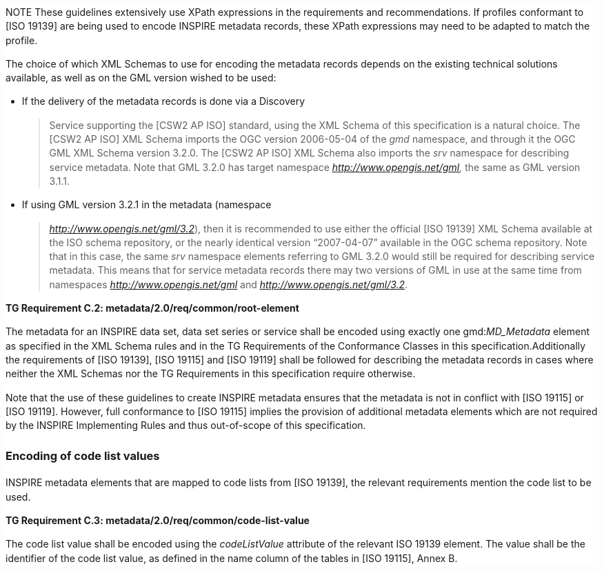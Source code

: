 NOTE These guidelines extensively use XPath expressions in the
requirements and recommendations. If profiles conformant to \[ISO
19139\] are being used to encode INSPIRE metadata records, these XPath
expressions may need to be adapted to match the profile.

The choice of which XML Schemas to use for encoding the metadata records
depends on the existing technical solutions available, as well as on the
GML version wished to be used:

-   If the delivery of the metadata records is done via a Discovery
    > Service supporting the \[CSW2 AP ISO\] standard, using the XML
    > Schema of this specification is a natural choice. The \[CSW2 AP
    > ISO\] XML Schema imports the OGC version 2006-05-04 of the *gmd*
    > namespace, and through it the OGC GML XML Schema version 3.2.0.
    > The \[CSW2 AP ISO\] XML Schema also imports the *srv* namespace
    > for describing service metadata. Note that GML 3.2.0 has target
    > namespace *http://www.opengis.net/gml,* the same as GML version
    > 3.1.1.

-   If using GML version 3.2.1 in the metadata (namespace
    > *http://www.opengis.net/gml/3.2*), then it is recommended to use
    > either the official \[ISO 19139\] XML Schema available at the ISO
    > schema repository, or the nearly identical version “2007-04-07”
    > available in the OGC schema repository. Note that in this case,
    > the same *srv* namespace elements referring to GML 3.2.0 would
    > still be required for describing service metadata. This means that
    > for service metadata records there may two versions of GML in use
    > at the same time from namespaces *http://www.opengis.net/gml* and
    > *http://www.opengis.net/gml/3.2*.

**TG Requirement C.2: metadata/2.0/req/common/root-element**

The metadata for an INSPIRE data set, data set series or service shall
be encoded using exactly one gmd:*MD\_Metadata* element as specified in
the XML Schema rules and in the TG Requirements of the Conformance
Classes in this specification.Additionally the requirements of \[ISO
19139\], \[ISO 19115\] and \[ISO 19119\] shall be followed for
describing the metadata records in cases where neither the XML Schemas
nor the TG Requirements in this specification require otherwise.

Note that the use of these guidelines to create INSPIRE metadata ensures
that the metadata is not in conflict with \[ISO 19115\] or \[ISO
19119\]. However, full conformance to \[ISO 19115\] implies the
provision of additional metadata elements which are not required by the
INSPIRE Implementing Rules and thus out-of-scope of this specification.

### Encoding of code list values

INSPIRE metadata elements that are mapped to code lists from \[ISO
19139\], the relevant requirements mention the code list to be used.

**TG Requirement C.3: metadata/2.0/req/common/code-list-value**

The code list value shall be encoded using the *codeListValue* attribute
of the relevant ISO 19139 element. The value shall be the identifier of
the code list value, as defined in the name column of the tables in
\[ISO 19115\], Annex B.
